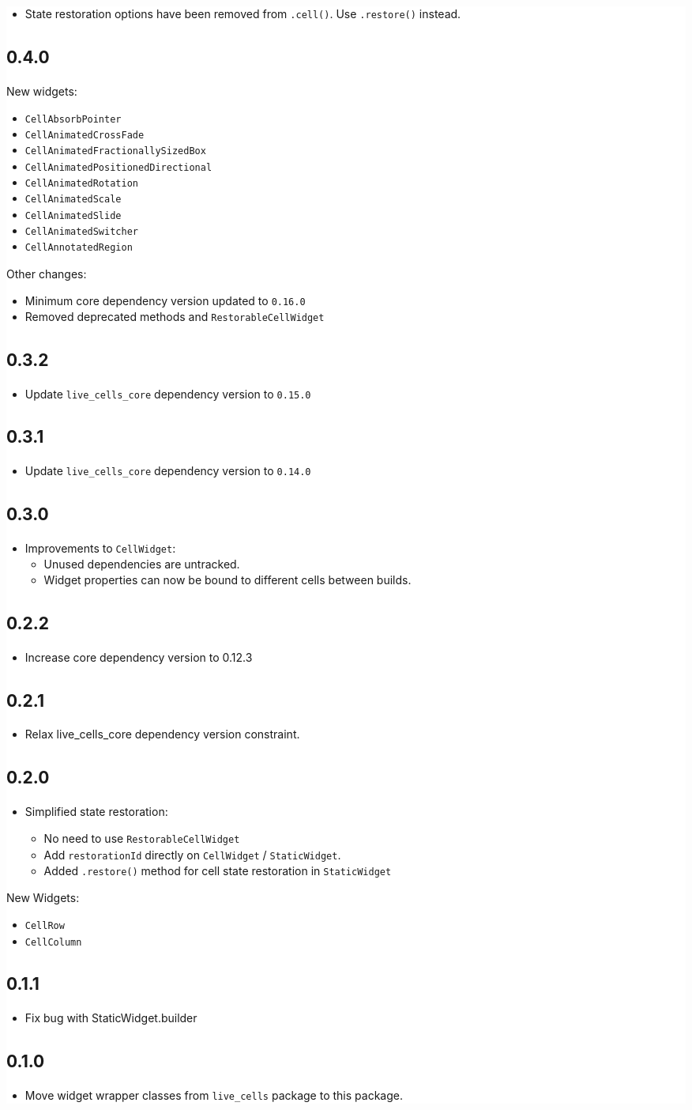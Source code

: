 * State restoration options have been removed from `.cell()`. Use `.restore()` instead.

## 0.4.0

New widgets:

* `CellAbsorbPointer`
* `CellAnimatedCrossFade`
* `CellAnimatedFractionallySizedBox`
* `CellAnimatedPositionedDirectional`
* `CellAnimatedRotation`
* `CellAnimatedScale`
* `CellAnimatedSlide`
* `CellAnimatedSwitcher`
* `CellAnnotatedRegion`

Other changes:

* Minimum core dependency version updated to `0.16.0`
* Removed deprecated methods and `RestorableCellWidget`

## 0.3.2

* Update `live_cells_core` dependency version to `0.15.0`

## 0.3.1

* Update `live_cells_core` dependency version to `0.14.0`

## 0.3.0

* Improvements to `CellWidget`:
  * Unused dependencies are untracked.
  * Widget properties can now be bound to different cells between builds.

## 0.2.2

* Increase core dependency version to 0.12.3

## 0.2.1

* Relax live_cells_core dependency version constraint.

## 0.2.0

* Simplified state restoration:

  * No need to use `RestorableCellWidget`
  * Add `restorationId` directly on `CellWidget` / `StaticWidget`.
  * Added `.restore()` method for cell state restoration in `StaticWidget`

New Widgets:

* `CellRow`
* `CellColumn`

## 0.1.1

* Fix bug with StaticWidget.builder

## 0.1.0

* Move widget wrapper classes from `live_cells` package to this package.
